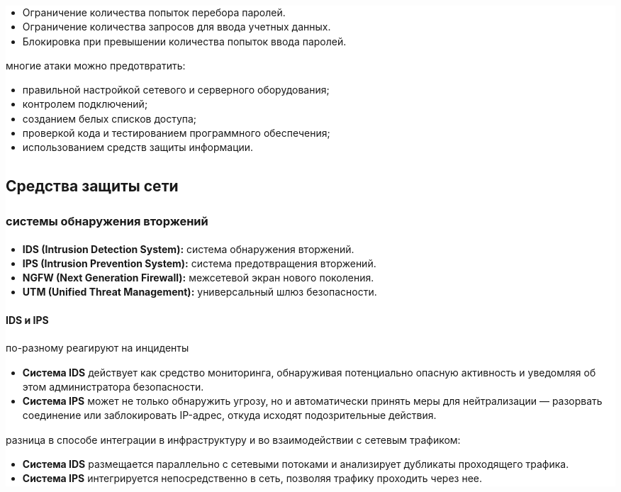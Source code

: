 <td>
<ul>
<li>Ограничение количества попыток перебора паролей.</li>
<li>Ограничение количества запросов для ввода учетных данных.</li>
<li>Блокировка при превышении количества попыток ввода паролей.</li>
</ul>
</td>
</tr>
</tbody>
</table>

многие атаки можно предотвратить:
- правильной настройкой сетевого и серверного оборудования;
- контролем подключений;
- созданием белых списков доступа;
- проверкой кода и тестированием программного обеспечения;
- использованием средств защиты информации.

## Средства защиты сети

### системы обнаружения вторжений

- **IDS (Intrusion Detection System):** система обнаружения вторжений.
- **IPS (Intrusion Prevention System):** система предотвращения вторжений.
- **NGFW (Next Generation Firewall):** межсетевой экран нового поколения.
- **UTM (Unified Threat Management):** универсальный шлюз безопасности.

#### IDS и IPS

по-разному реагируют на инциденты
- **Система IDS** действует как средство мониторинга, обнаруживая потенциально опасную активность и уведомляя об этом администратора безопасности.
- **Система IPS** может не только обнаружить угрозу, но и автоматически принять меры для нейтрализации — разорвать соединение или заблокировать IP-адрес, откуда исходят подозрительные действия.

разница в способе интеграции в инфраструктуру и во взаимодействии с сетевым трафиком:
- **Система IDS** размещается параллельно с сетевыми потоками и анализирует дубликаты проходящего трафика.
- **Система IPS** интегрируется непосредственно в сеть, позволяя трафику проходить через нее.
